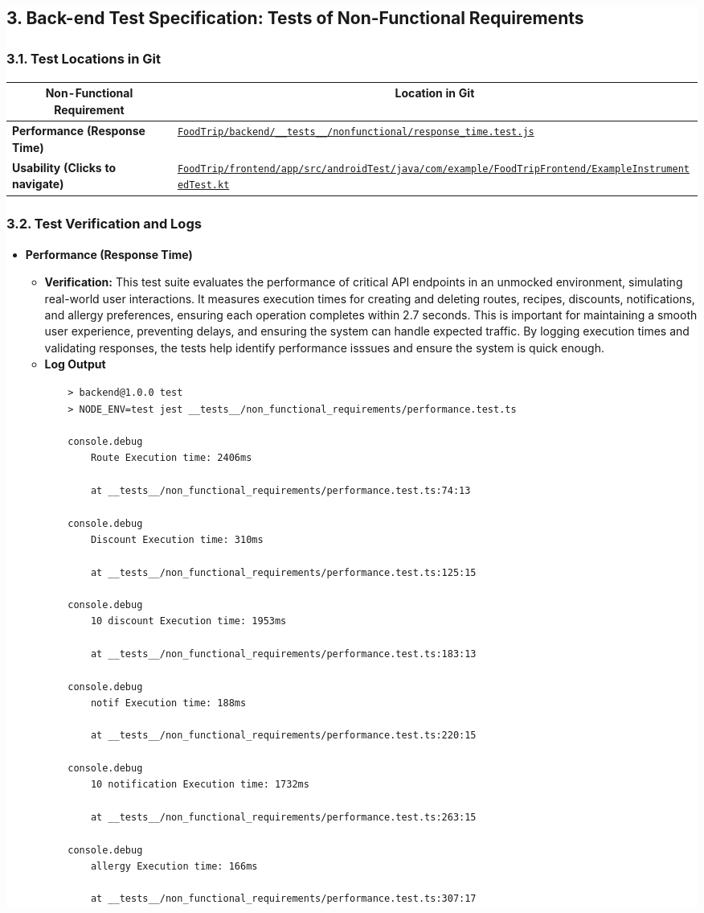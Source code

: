 ## 3. Back-end Test Specification: Tests of Non-Functional Requirements

### 3.1. Test Locations in Git

| **Non-Functional Requirement**  | **Location in Git**                              |
| ------------------------------- | ------------------------------------------------ |
| **Performance (Response Time)** | [`FoodTrip/backend/__tests__/nonfunctional/response_time.test.js`](https://github.com/CPEN321-FoodTrip/FoodTrip/blob/7c3f062d172a2513bd869e9608b622d048b1c94b/backend/__tests__/non_functional_requirements/performance.test.ts) |
| **Usability (Clicks to navigate)**          | [`FoodTrip/frontend/app/src/androidTest/java/com/example/FoodTripFrontend/ExampleInstrumentedTest.kt`](https://github.com/CPEN321-FoodTrip/FoodTrip/blob/7c3f062d172a2513bd869e9608b622d048b1c94b/frontend/app/src/androidTest/java/com/example/FoodTripFrontend/ExampleInstrumentedTest.kt) |

### 3.2. Test Verification and Logs

- **Performance (Response Time)**

  - **Verification:** This test suite evaluates the performance of critical API endpoints in an unmocked environment, simulating real-world user interactions. It measures execution times for creating and deleting routes, recipes, discounts, notifications, and allergy preferences, ensuring each operation completes within 2.7 seconds. This is important for maintaining a smooth user experience, preventing delays, and ensuring the system can handle expected traffic. By logging execution times and validating responses, the tests help identify performance isssues and ensure the system is quick enough.
  - **Log Output**
    ```
        > backend@1.0.0 test
        > NODE_ENV=test jest __tests__/non_functional_requirements/performance.test.ts

        console.debug
            Route Execution time: 2406ms

            at __tests__/non_functional_requirements/performance.test.ts:74:13

        console.debug
            Discount Execution time: 310ms

            at __tests__/non_functional_requirements/performance.test.ts:125:15

        console.debug
            10 discount Execution time: 1953ms

            at __tests__/non_functional_requirements/performance.test.ts:183:13

        console.debug
            notif Execution time: 188ms

            at __tests__/non_functional_requirements/performance.test.ts:220:15

        console.debug
            10 notification Execution time: 1732ms

            at __tests__/non_functional_requirements/performance.test.ts:263:15

        console.debug
            allergy Execution time: 166ms

            at __tests__/non_functional_requirements/performance.test.ts:307:17
